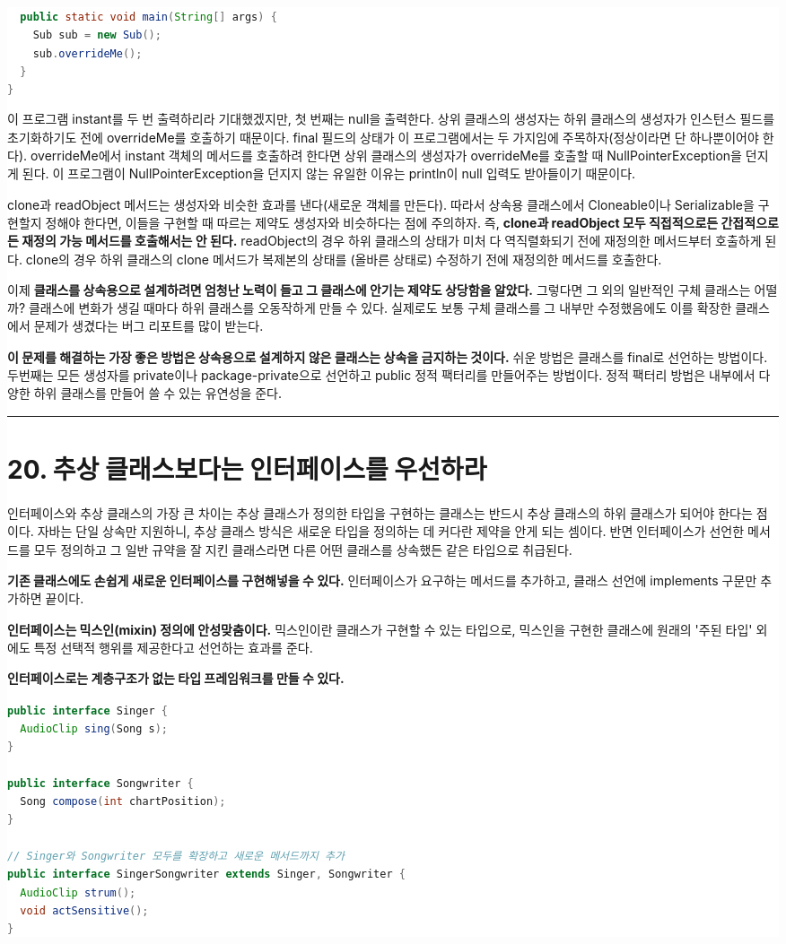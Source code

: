 ```java
  public static void main(String[] args) {
    Sub sub = new Sub();
    sub.overrideMe();
  }
}
```

이 프로그램 instant를 두 번 출력하리라 기대했겠지만, 첫 번째는 null을 출력한다. 상위 클래스의 생성자는 하위 클래스의 생성자가 인스턴스 필드를 초기화하기도 전에 overrideMe를 호출하기 때문이다. final 필드의 상태가 이 프로그램에서는 두 가지임에 주목하자(정상이라면 단 하나뿐이어야 한다). overrideMe에서 instant 객체의 메서드를 호출하려 한다면 상위 클래스의 생성자가 overrideMe를 호출할 때 NullPointerException을 던지게 된다. 이 프로그램이 NullPointerException을 던지지 않는 유일한 이유는 println이 null 입력도 받아들이기 때문이다.

clone과 readObject 메서드는 생성자와 비슷한 효과를 낸다(새로운 객체를 만든다). 따라서 상속용 클래스에서 Cloneable이나 Serializable을 구현할지 정해야 한다면, 이들을 구현할 때 따르는 제약도 생성자와 비슷하다는 점에 주의하자. 즉, **clone과 readObject 모두 직접적으로든 간접적으로든 재정의 가능 메서드를 호출해서는 안 된다.** readObject의 경우 하위 클래스의 상태가 미처 다 역직렬화되기 전에 재정의한 메서드부터 호출하게 된다. clone의 경우 하위 클래스의 clone 메서드가 복제본의 상태를 (올바른 상태로) 수정하기 전에 재정의한 메서드를 호출한다.

이제 **클래스를 상속용으로 설계하려면 엄청난 노력이 들고 그 클래스에 안기는 제약도 상당함을 알았다.** 그렇다면 그 외의 일반적인 구체 클래스는 어떨까? 클래스에 변화가 생길 때마다 하위 클래스를 오동작하게 만들 수 있다. 실제로도 보통 구체 클래스를 그 내부만 수정했음에도 이를 확장한 클래스에서 문제가 생겼다는 버그 리포트를 많이 받는다.

**이 문제를 해결하는 가장 좋은 방법은 상속용으로 설계하지 않은 클래스는 상속을 금지하는 것이다.** 쉬운 방법은 클래스를 final로 선언하는 방법이다. 두번째는 모든 생성자를 private이나 package-private으로 선언하고 public 정적 팩터리를 만들어주는 방법이다. 정적 팩터리 방법은 내부에서 다양한 하위 클래스를 만들어 쓸 수 있는 유연성을 준다.

---

# 20. 추상 클래스보다는 인터페이스를 우선하라
인터페이스와 추상 클래스의 가장 큰 차이는 추상 클래스가 정의한 타입을 구현하는 클래스는 반드시 추상 클래스의 하위 클래스가 되어야 한다는 점이다. 자바는 단일 상속만 지원하니, 추상 클래스 방식은 새로운 타입을 정의하는 데 커다란 제약을 안게 되는 셈이다. 반면 인터페이스가 선언한 메서드를 모두 정의하고 그 일반 규약을 잘 지킨 클래스라면 다른 어떤 클래스를 상속했든 같은 타입으로 취급된다.

**기존 클래스에도 손쉽게 새로운 인터페이스를 구현해넣을 수 있다.** 인터페이스가 요구하는 메서드를 추가하고, 클래스 선언에 implements 구문만 추가하면 끝이다.

**인터페이스는 믹스인(mixin) 정의에 안성맞춤이다.** 믹스인이란 클래스가 구현할 수 있는 타입으로, 믹스인을 구현한 클래스에 원래의 \'주된 타입\' 외에도 특정 선택적 행위를 제공한다고 선언하는 효과를 준다.

**인터페이스로는 계층구조가 없는 타입 프레임워크를 만들 수 있다.**

```java
public interface Singer {
  AudioClip sing(Song s);
}

public interface Songwriter {
  Song compose(int chartPosition);
}

// Singer와 Songwriter 모두를 확장하고 새로운 메서드까지 추가
public interface SingerSongwriter extends Singer, Songwriter {
  AudioClip strum();
  void actSensitive();
}
```
